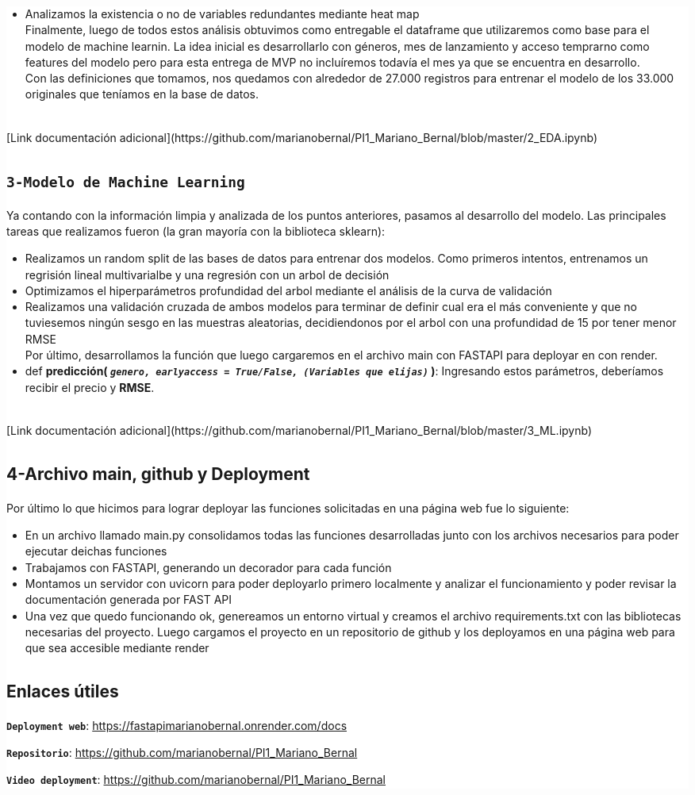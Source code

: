 + Analizamos la existencia o no de variables redundantes mediante heat map <br>
Finalmente, luego de todos estos análisis obtuvimos como entregable el dataframe que utilizaremos como base para el modelo de machine learnin. La idea inicial es desarrollarlo con géneros, mes de lanzamiento y acceso temprarno como features del modelo pero para esta entrega de MVP no incluíremos todavía el mes ya que se encuentra en desarrollo.<br>
Con las definiciones que tomamos, nos quedamos con alrededor de 27.000 registros para entrenar el modelo de los 33.000 originales que teníamos en la base de datos.
<br>
[Link documentación adicional](https://github.com/marianobernal/PI1_Mariano_Bernal/blob/master/2_EDA.ipynb)


## `3-Modelo de Machine Learning` 

Ya contando con la información limpia y analizada de los puntos anteriores, pasamos al desarrollo del modelo. Las principales tareas que realizamos fueron (la gran mayoría con la biblioteca sklearn): <br>

+ Realizamos un random split de las bases de datos para entrenar dos modelos. Como primeros intentos, entrenamos un regrisión lineal multivarialbe y una regresión con un arbol de decisión <br>
+ Optimizamos el hiperparámetros profundidad del arbol mediante el análisis de la curva de validación <br>
+ Realizamos una validación cruzada de ambos modelos para terminar de definir cual era el más conveniente y que no tuviesemos ningún sesgo en las muestras aleatorias, decidiendonos por el arbol con una profundidad de 15 por tener menor RMSE <br>
Por último, desarrollamos la función que luego cargaremos en el archivo main con FASTAPI para deployar en con render.
+ def **predicción( *`genero, earlyaccess = True/False, (Variables que elijas)`* )**:
    Ingresando estos parámetros, deberíamos recibir el precio y **RMSE**.
<br>
[Link documentación adicional](https://github.com/marianobernal/PI1_Mariano_Bernal/blob/master/3_ML.ipynb)


## 4-Archivo main, github y Deployment  

Por último lo que hicimos para lograr deployar las funciones solicitadas en una página web fue lo siguiente: <br>
+ En un archivo llamado main.py consolidamos todas las funciones desarrolladas junto con los archivos necesarios para poder ejecutar deichas funciones <br>
+ Trabajamos con FASTAPI, generando un decorador para cada función<br>
+ Montamos un servidor con uvicorn para poder deployarlo primero localmente y analizar el funcionamiento y poder revisar la documentación generada por FAST API<br>
+ Una vez que quedo funcionando ok, genereamos un entorno virtual y creamos el archivo requirements.txt con las bibliotecas necesarias del proyecto. Luego cargamos el proyecto en un repositorio de github y los deployamos en una página web para que sea accesible mediante render<br>


## **Enlaces útiles**

**`Deployment web`**: https://fastapimarianobernal.onrender.com/docs 

**`Repositorio`**: https://github.com/marianobernal/PI1_Mariano_Bernal  

**`Video deployment`**: https://github.com/marianobernal/PI1_Mariano_Bernal 


